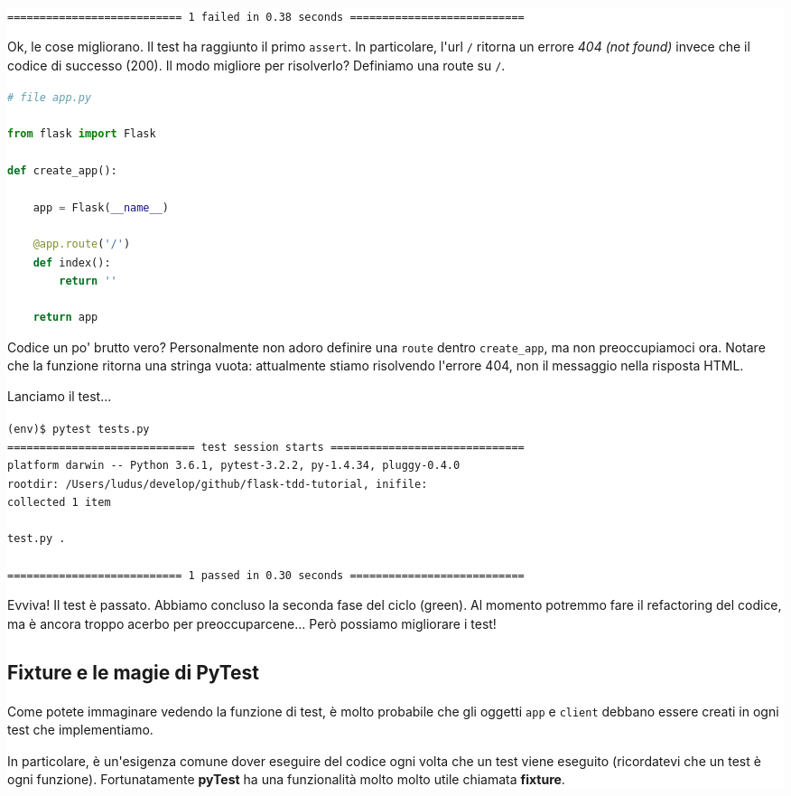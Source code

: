```
=========================== 1 failed in 0.38 seconds ===========================
```


Ok, le cose migliorano.
Il test ha raggiunto il primo `assert`.
In particolare, l'url `/` ritorna un errore *404 (not found)* invece che il codice di successo (200).
Il modo migliore per risolverlo? Definiamo una route su `/`.

```python
# file app.py

from flask import Flask

def create_app():

    app = Flask(__name__)

    @app.route('/')
    def index():
        return ''

    return app
```

Codice un po' brutto vero? Personalmente non adoro definire una `route` dentro `create_app`,
ma non preoccupiamoci ora. Notare che la funzione ritorna una stringa vuota:
attualmente stiamo risolvendo l'errore 404, non il messaggio nella risposta HTML.

Lanciamo il test...

```
(env)$ pytest tests.py
============================= test session starts ==============================
platform darwin -- Python 3.6.1, pytest-3.2.2, py-1.4.34, pluggy-0.4.0
rootdir: /Users/ludus/develop/github/flask-tdd-tutorial, inifile:
collected 1 item

test.py .

=========================== 1 passed in 0.30 seconds ===========================
```

Evviva! Il test è passato. Abbiamo concluso la seconda fase del ciclo (green).
Al momento potremmo fare il refactoring del codice, ma è ancora troppo acerbo
per preoccuparcene... Però possiamo migliorare i test!

## Fixture e le magie di PyTest

Come potete immaginare vedendo la funzione di test, è molto probabile che gli
oggetti `app` e `client` debbano essere creati in ogni test che implementiamo.

In particolare, è un'esigenza comune dover eseguire del codice ogni volta che
un test viene eseguito (ricordatevi che un test è ogni funzione).
Fortunatamente **pyTest** ha una funzionalità molto molto utile chiamata **fixture**.
